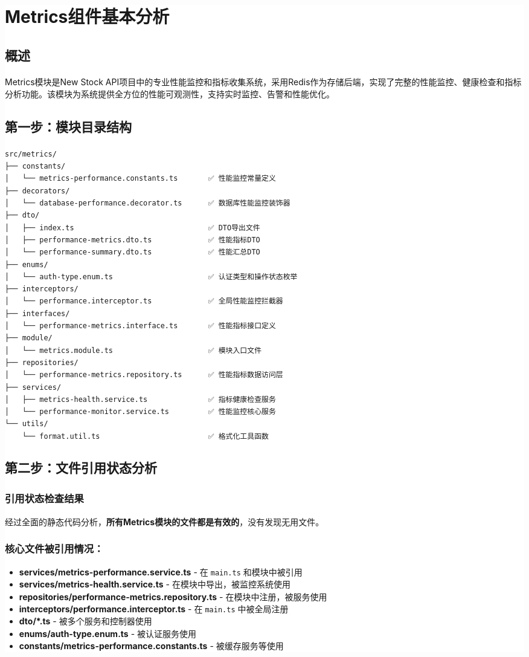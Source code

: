 # Metrics组件基本分析

## 概述

Metrics模块是New Stock API项目中的专业性能监控和指标收集系统，采用Redis作为存储后端，实现了完整的性能监控、健康检查和指标分析功能。该模块为系统提供全方位的性能可观测性，支持实时监控、告警和性能优化。

## 第一步：模块目录结构

```
src/metrics/
├── constants/
│   └── metrics-performance.constants.ts       ✅ 性能监控常量定义
├── decorators/
│   └── database-performance.decorator.ts      ✅ 数据库性能监控装饰器
├── dto/
│   ├── index.ts                               ✅ DTO导出文件
│   ├── performance-metrics.dto.ts             ✅ 性能指标DTO
│   └── performance-summary.dto.ts             ✅ 性能汇总DTO
├── enums/
│   └── auth-type.enum.ts                      ✅ 认证类型和操作状态枚举
├── interceptors/
│   └── performance.interceptor.ts             ✅ 全局性能监控拦截器
├── interfaces/
│   └── performance-metrics.interface.ts       ✅ 性能指标接口定义
├── module/
│   └── metrics.module.ts                      ✅ 模块入口文件
├── repositories/
│   └── performance-metrics.repository.ts      ✅ 性能指标数据访问层
├── services/
│   ├── metrics-health.service.ts              ✅ 指标健康检查服务
│   └── performance-monitor.service.ts         ✅ 性能监控核心服务
└── utils/
    └── format.util.ts                         ✅ 格式化工具函数
```

## 第二步：文件引用状态分析

### 引用状态检查结果
经过全面的静态代码分析，**所有Metrics模块的文件都是有效的**，没有发现无用文件。

### 核心文件被引用情况：
- **services/metrics-performance.service.ts** - 在 `main.ts` 和模块中被引用
- **services/metrics-health.service.ts** - 在模块中导出，被监控系统使用
- **repositories/performance-metrics.repository.ts** - 在模块中注册，被服务使用
- **interceptors/performance.interceptor.ts** - 在 `main.ts` 中被全局注册
- **dto/*.ts** - 被多个服务和控制器使用
- **enums/auth-type.enum.ts** - 被认证服务使用
- **constants/metrics-performance.constants.ts** - 被缓存服务等使用
